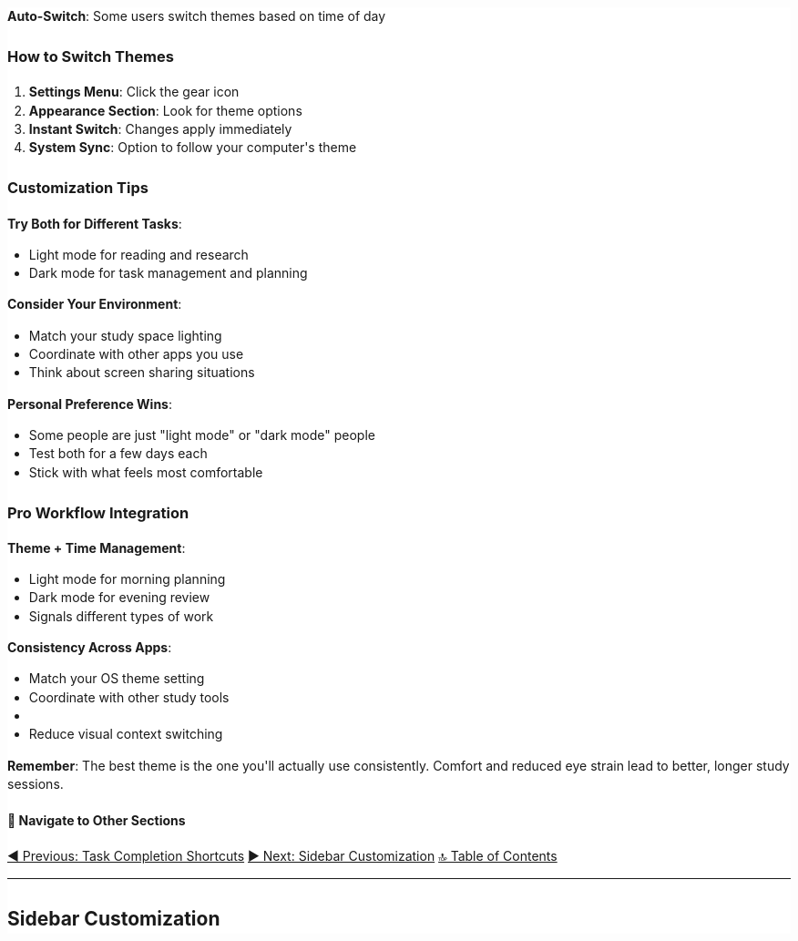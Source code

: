 **Auto-Switch**: Some users switch themes based on time of day

### How to Switch Themes

1. **Settings Menu**: Click the gear icon
2. **Appearance Section**: Look for theme options
3. **Instant Switch**: Changes apply immediately
4. **System Sync**: Option to follow your computer's theme

### Customization Tips

**Try Both for Different Tasks**:
- Light mode for reading and research
- Dark mode for task management and planning

**Consider Your Environment**:
- Match your study space lighting
- Coordinate with other apps you use
- Think about screen sharing situations

**Personal Preference Wins**:
- Some people are just "light mode" or "dark mode" people
- Test both for a few days each
- Stick with what feels most comfortable

### Pro Workflow Integration

**Theme + Time Management**:
- Light mode for morning planning
- Dark mode for evening review
- Signals different types of work

**Consistency Across Apps**:
- Match your OS theme setting
- Coordinate with other study tools
-
- Reduce visual context switching

**Remember**: The best theme is the one you'll actually use consistently. Comfort and reduced eye strain lead to better, longer study sessions.

<div class="section-nav">
  <h4>🧭 Navigate to Other Sections</h4>
  <div class="nav-links">
    <a href="#task-completion-shortcuts">◀ Previous: Task Completion Shortcuts</a>
    <a href="#sidebar-customization">▶ Next: Sidebar Customization</a>
    <a href="#table-of-contents" class="top-link">🔝 Table of Contents</a>
  </div>
</div>

---

## Sidebar Customization
